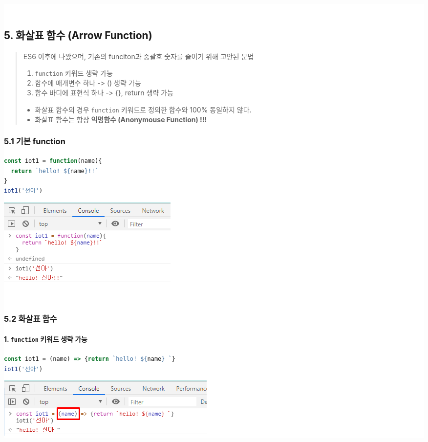 <br>

## 5. 화살표 함수 (Arrow Function)

> ES6 이후에 나왔으며, 기존의 funciton과 중괄호 숫자를 줄이기 위해 고안된 문법
>
> 1. `function` 키워드 생략 가능
> 2. 함수에 매개변수 하나 -> () 생략 가능
> 3. 함수 바디에 표현식 하나 -> {}, return  생략 가능
>
> 
>
> - 화살표 함수의 경우 `function` 키워드로 정의한 함수와 100% 동일하지 않다. 
> - 화살표 함수는 항상 **익명함수 (Anonymouse Function) !!!**

### 5.1 기본 function 

```javascript
const iot1 = function(name){
  return `hello! ${name}!!`
}
iot1('선아')
```

![1574062277757](tpassets/1574062277757.png)

<br>

### 5.2 화살표 함수 

#### 1. `function` 키워드 생략 가능

```javascript
const iot1 = (name) => {return `hello! ${name} `}
iot1('선아')
```

![1574062617808](tpassets/1574062617808.png)
